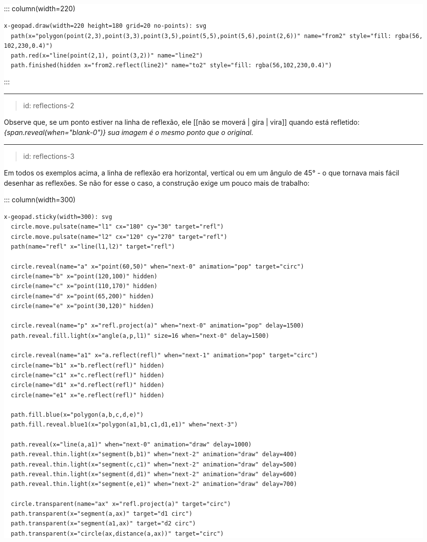 ::: column(width=220)

    x-geopad.draw(width=220 height=180 grid=20 no-points): svg
      path(x="polygon(point(2,3),point(3,3),point(3,5),point(5,5),point(5,6),point(2,6))" name="from2" style="fill: rgba(56,102,230,0.4)")
      path.red(x="line(point(2,1), point(3,2))" name="line2")
      path.finished(hidden x="from2.reflect(line2)" name="to2" style="fill: rgba(56,102,230,0.4)")

:::

---
> id: reflections-2

 Observe que, se um ponto estiver na linha de reflexão, ele [[não se moverá | gira | vira]] quando está refletido: _{span.reveal(when="blank-0")} sua imagem é o mesmo ponto que o original._ 

---
> id: reflections-3

 Em todos os exemplos acima, a linha de reflexão era horizontal, vertical ou em um ângulo de 45° - o que tornava mais fácil desenhar as reflexões. Se não for esse o caso, a construção exige um pouco mais de trabalho: 

::: column(width=300)

    x-geopad.sticky(width=300): svg
      circle.move.pulsate(name="l1" cx="180" cy="30" target="refl")
      circle.move.pulsate(name="l2" cx="120" cy="270" target="refl")
      path(name="refl" x="line(l1,l2)" target="refl")
    
      circle.reveal(name="a" x="point(60,50)" when="next-0" animation="pop" target="circ")
      circle(name="b" x="point(120,100)" hidden)
      circle(name="c" x="point(110,170)" hidden)
      circle(name="d" x="point(65,200)" hidden)
      circle(name="e" x="point(30,120)" hidden)
    
      circle.reveal(name="p" x="refl.project(a)" when="next-0" animation="pop" delay=1500)
      path.reveal.fill.light(x="angle(a,p,l1)" size=16 when="next-0" delay=1500)
    
      circle.reveal(name="a1" x="a.reflect(refl)" when="next-1" animation="pop" target="circ")
      circle(name="b1" x="b.reflect(refl)" hidden)
      circle(name="c1" x="c.reflect(refl)" hidden)
      circle(name="d1" x="d.reflect(refl)" hidden)
      circle(name="e1" x="e.reflect(refl)" hidden)
    
      path.fill.blue(x="polygon(a,b,c,d,e)")
      path.fill.reveal.blue1(x="polygon(a1,b1,c1,d1,e1)" when="next-3")
    
      path.reveal(x="line(a,a1)" when="next-0" animation="draw" delay=1000)
      path.reveal.thin.light(x="segment(b,b1)" when="next-2" animation="draw" delay=400)
      path.reveal.thin.light(x="segment(c,c1)" when="next-2" animation="draw" delay=500)
      path.reveal.thin.light(x="segment(d,d1)" when="next-2" animation="draw" delay=600)
      path.reveal.thin.light(x="segment(e,e1)" when="next-2" animation="draw" delay=700)
    
      circle.transparent(name="ax" x="refl.project(a)" target="circ")
      path.transparent(x="segment(a,ax)" target="d1 circ")
      path.transparent(x="segment(a1,ax)" target="d2 circ")
      path.transparent(x="circle(ax,distance(a,ax))" target="circ")
